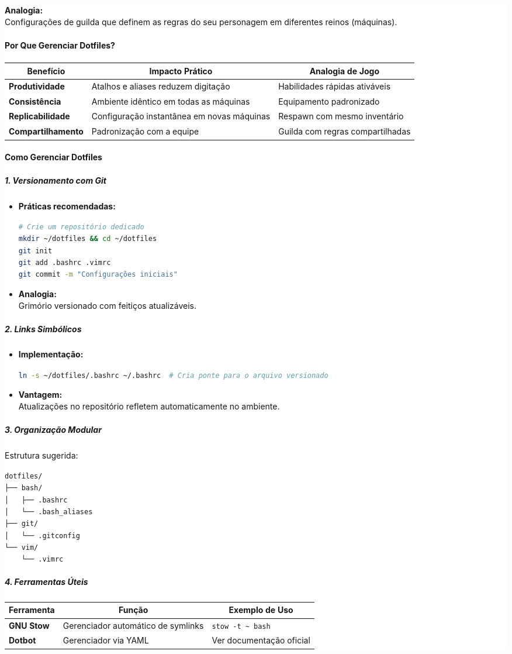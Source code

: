 **Analogia:**  
Configurações de guilda que definem as regras do seu personagem em diferentes reinos (máquinas).


#### **Por Que Gerenciar Dotfiles?**
| Benefício               | Impacto Prático                          | Analogia de Jogo                  |
|-------------------------|------------------------------------------|-----------------------------------|
| **Produtividade**       | Atalhos e aliases reduzem digitação      | Habilidades rápidas ativáveis     |
| **Consistência**        | Ambiente idêntico em todas as máquinas   | Equipamento padronizado           |
| **Replicabilidade**     | Configuração instantânea em novas máquinas | Respawn com mesmo inventário      |
| **Compartilhamento**    | Padronização com a equipe                | Guilda com regras compartilhadas  |


#### **Como Gerenciar Dotfiles**
##### **1. Versionamento com Git**
- **Práticas recomendadas:**
  ```bash
  # Crie um repositório dedicado
  mkdir ~/dotfiles && cd ~/dotfiles
  git init
  git add .bashrc .vimrc
  git commit -m "Configurações iniciais"
  ```
- **Analogia:**  
  Grimório versionado com feitiços atualizáveis.

##### **2. Links Simbólicos**
- **Implementação:**
  ```bash
  ln -s ~/dotfiles/.bashrc ~/.bashrc  # Cria ponte para o arquivo versionado
  ```
- **Vantagem:**  
  Atualizações no repositório refletem automaticamente no ambiente.

##### **3. Organização Modular**
Estrutura sugerida:
```
dotfiles/
├── bash/
│   ├── .bashrc
│   └── .bash_aliases
├── git/
│   └── .gitconfig
└── vim/
    └── .vimrc
```

##### **4. Ferramentas Úteis**
| Ferramenta   | Função                             | Exemplo de Uso           |
| ------------ | ---------------------------------- | ------------------------ |
| **GNU Stow** | Gerenciador automático de symlinks | `stow -t ~ bash`         |
| **Dotbot**   | Gerenciador via YAML               | Ver documentação oficial |
